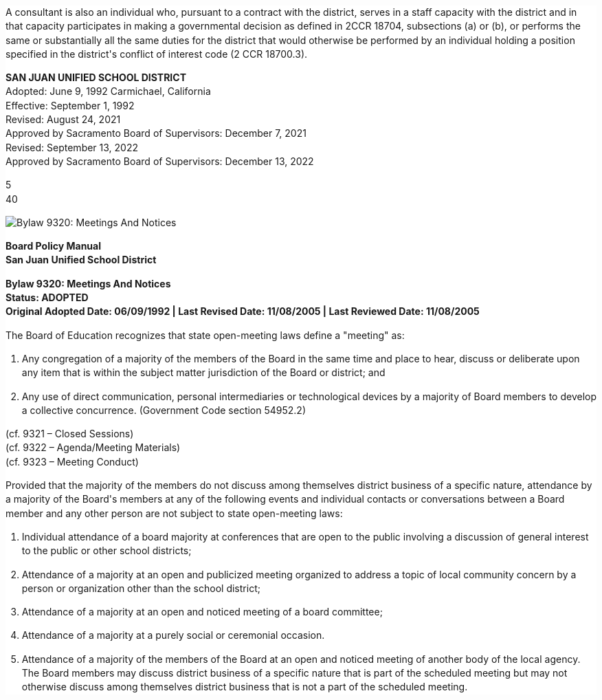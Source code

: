A consultant is also an individual who, pursuant to a contract with the district, serves in a staff capacity with the district and in that capacity participates in making a governmental decision as defined in 2CCR 18704, subsections (a) or (b), or performs the same or substantially all the same duties for the district that would otherwise be performed by an individual holding a position specified in the district's conflict of interest code (2 CCR 18700.3).

**SAN JUAN UNIFIED SCHOOL DISTRICT**  
Adopted: June 9, 1992 Carmichael, California  
Effective: September 1, 1992  
Revised: August 24, 2021  
Approved by Sacramento Board of Supervisors: December 7, 2021  
Revised: September 13, 2022  
Approved by Sacramento Board of Supervisors: December 13, 2022  

5  
40  

![Bylaw 9320: Meetings And Notices](https://via.placeholder.com/768x993.png?text=Bylaw+9320:+Meetings+And+Notices)

**Board Policy Manual**  
**San Juan Unified School District**  

**Bylaw 9320: Meetings And Notices**  
**Status: ADOPTED**  
**Original Adopted Date: 06/09/1992 | Last Revised Date: 11/08/2005 | Last Reviewed Date: 11/08/2005**  

The Board of Education recognizes that state open-meeting laws define a "meeting" as:

1. Any congregation of a majority of the members of the Board in the same time and place to hear, discuss or deliberate upon any item that is within the subject matter jurisdiction of the Board or district; and

2. Any use of direct communication, personal intermediaries or technological devices by a majority of Board members to develop a collective concurrence. (Government Code section 54952.2)

(cf. 9321 – Closed Sessions)  
(cf. 9322 – Agenda/Meeting Materials)  
(cf. 9323 – Meeting Conduct)  

Provided that the majority of the members do not discuss among themselves district business of a specific nature, attendance by a majority of the Board's members at any of the following events and individual contacts or conversations between a Board member and any other person are not subject to state open-meeting laws:

1. Individual attendance of a board majority at conferences that are open to the public involving a discussion of general interest to the public or other school districts;

2. Attendance of a majority at an open and publicized meeting organized to address a topic of local community concern by a person or organization other than the school district;

3. Attendance of a majority at an open and noticed meeting of a board committee;

4. Attendance of a majority at a purely social or ceremonial occasion.

5. Attendance of a majority of the members of the Board at an open and noticed meeting of another body of the local agency. The Board members may discuss district business of a specific nature that is part of the scheduled meeting but may not otherwise discuss among themselves district business that is not a part of the scheduled meeting.
